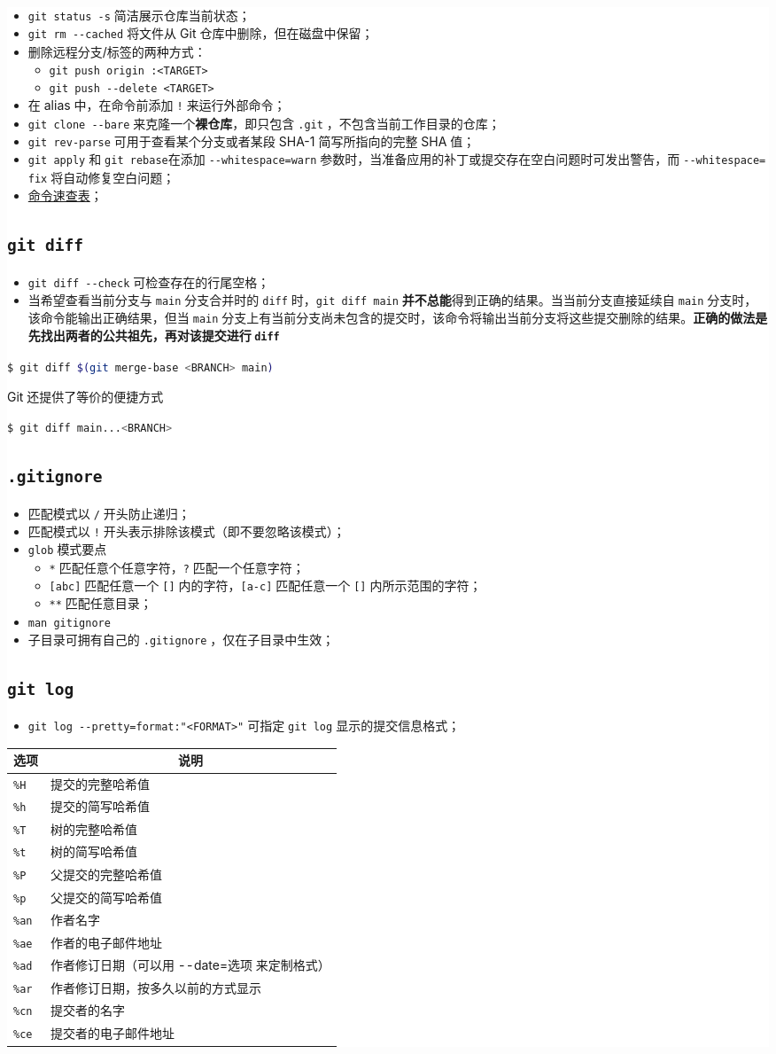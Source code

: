 * `git status -s` 简洁展示仓库当前状态；
* `git rm --cached` 将文件从 Git 仓库中删除，但在磁盘中保留；
* 删除远程分支/标签的两种方式：
	*  `git push origin :<TARGET>`
	* `git push --delete <TARGET>`
* 在 alias 中，在命令前添加 `!` 来运行外部命令；
* `git clone --bare` 来克隆一个**裸仓库**，即只包含 `.git` ，不包含当前工作目录的仓库；
* `git rev-parse` 可用于查看某个分支或者某段 SHA-1 简写所指向的完整 SHA 值；
* `git apply` 和 `git rebase`在添加 `--whitespace=warn` 参数时，当准备应用的补丁或提交存在空白问题时可发出警告，而 `--whitespace=fix` 将自动修复空白问题；
* [命令速查表](https://git-scm.com/book/zh/v2/%e9%99%84%e5%bd%95-C:-Git-%e5%91%bd%e4%bb%a4-%e8%ae%be%e7%bd%ae%e4%b8%8e%e9%85%8d%e7%bd%ae)；

## `git diff`

* `git diff --check` 可检查存在的行尾空格；
* 当希望查看当前分支与 `main` 分支合并时的 `diff` 时，`git diff main` **并不总能**得到正确的结果。当当前分支直接延续自 `main` 分支时，该命令能输出正确结果，但当 `main` 分支上有当前分支尚未包含的提交时，该命令将输出当前分支将这些提交删除的结果。**正确的做法是先找出两者的公共祖先，再对该提交进行 `diff`**
```bash
$ git diff $(git merge-base <BRANCH> main)
```
Git 还提供了等价的便捷方式
```bash
$ git diff main...<BRANCH>
```

## `.gitignore`

* 匹配模式以 `/` 开头防止递归；
* 匹配模式以 `!` 开头表示排除该模式（即不要忽略该模式）；
* `glob` 模式要点
	* `*` 匹配任意个任意字符，`?` 匹配一个任意字符；
	* `[abc]` 匹配任意一个 `[]` 内的字符，`[a-c]` 匹配任意一个 `[]` 内所示范围的字符；
	* `**` 匹配任意目录；
* `man gitignore`
* 子目录可拥有自己的 `.gitignore` ，仅在子目录中生效；

## `git log`

* `git log --pretty=format:"<FORMAT>"` 可指定 `git log` 显示的提交信息格式；

| 选项  | 说明                                          |
|-------|-----------------------------------------------|
| `%H`  | 提交的完整哈希值                              |
| `%h`  | 提交的简写哈希值                              |
| `%T`  | 树的完整哈希值                                |
| `%t`  | 树的简写哈希值                                |
| `%P`  | 父提交的完整哈希值                            |
| `%p`  | 父提交的简写哈希值                            |
| `%an` | 作者名字                                      |
| `%ae` | 作者的电子邮件地址                            |
| `%ad` | 作者修订日期（可以用 --date=选项 来定制格式） |
| `%ar` | 作者修订日期，按多久以前的方式显示            |
| `%cn` | 提交者的名字                                  |
| `%ce` | 提交者的电子邮件地址                          |